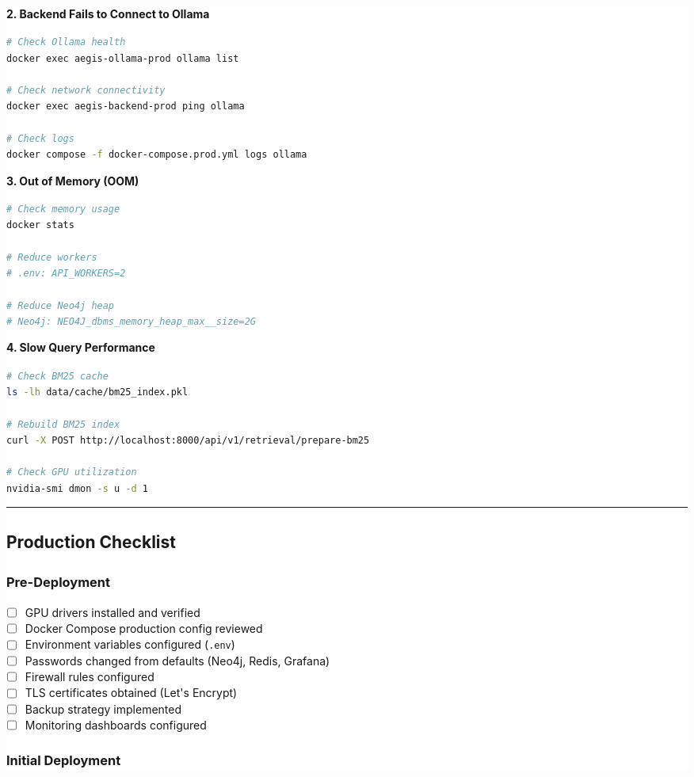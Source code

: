 **2. Backend Fails to Connect to Ollama**

```bash
# Check Ollama health
docker exec aegis-ollama-prod ollama list

# Check network connectivity
docker exec aegis-backend-prod ping ollama

# Check logs
docker compose -f docker-compose.prod.yml logs ollama
```

**3. Out of Memory (OOM)**

```bash
# Check memory usage
docker stats

# Reduce workers
# .env: API_WORKERS=2

# Reduce Neo4j heap
# Neo4j: NEO4J_dbms_memory_heap_max__size=2G
```

**4. Slow Query Performance**

```bash
# Check BM25 cache
ls -lh data/cache/bm25_index.pkl

# Rebuild BM25 index
curl -X POST http://localhost:8000/api/v1/retrieval/prepare-bm25

# Check GPU utilization
nvidia-smi dmon -s u -d 1
```

---

## Production Checklist

### Pre-Deployment

- [ ] GPU drivers installed and verified
- [ ] Docker Compose production config reviewed
- [ ] Environment variables configured (`.env`)
- [ ] Passwords changed from defaults (Neo4j, Redis, Grafana)
- [ ] Firewall rules configured
- [ ] TLS certificates obtained (Let's Encrypt)
- [ ] Backup strategy implemented
- [ ] Monitoring dashboards configured

### Initial Deployment
